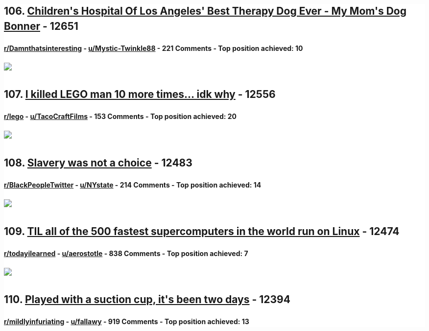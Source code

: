## 106. [Children's Hospital Of Los Angeles' Best Therapy Dog Ever - My Mom's Dog Bonner](http://reddit.com/r/Damnthatsinteresting/comments/1ik8zxx/childrens_hospital_of_los_angeles_best_therapy/) - 12651
#### [r/Damnthatsinteresting](http://reddit.com/r/Damnthatsinteresting) - [u/Mystic-Twinkle88](http://reddit.com/u/Mystic-Twinkle88) - 221 Comments - Top position achieved: 10

<a href="https://i.redd.it/2cf98iu9xshe1.jpeg"><img src="https://b.thumbs.redditmedia.com/4QZ9mb-zeVvM7H4rpC4-Ca0qT69Id9YL4dy3vsVs1jI.jpg"></img></a>

## 107. [I killed LEGO man 10 more times… idk why](http://reddit.com/r/lego/comments/1ijkplg/i_killed_lego_man_10_more_times_idk_why/) - 12556
#### [r/lego](http://reddit.com/r/lego) - [u/TacoCraftFilms](http://reddit.com/u/TacoCraftFilms) - 153 Comments - Top position achieved: 20

<a href="https://v.redd.it/7p79qj9fqmhe1"><img src="https://external-preview.redd.it/NGQzZWJmMmZxbWhlMd_Zb-Z9i7iNuBcUg0fm8ybMagFEDRWoHtCVOeDHEWE2.png?width=140&amp;height=78&amp;crop=140:78,smart&amp;format=jpg&amp;v=enabled&amp;lthumb=true&amp;s=28c7ee01afaf5c6d1aea4cd9326d381c96481470"></img></a>

## 108. [Slavery was not a choice](http://reddit.com/r/BlackPeopleTwitter/comments/1ik9vwx/slavery_was_not_a_choice/) - 12483
#### [r/BlackPeopleTwitter](http://reddit.com/r/BlackPeopleTwitter) - [u/NYstate](http://reddit.com/u/NYstate) - 214 Comments - Top position achieved: 14

<a href="https://i.redd.it/9nvcb6bh4the1.jpeg"><img src="https://b.thumbs.redditmedia.com/U-UISWkRepBoUsMYBHqJ5jVjMLQeZbRnCBXfSZW-KUQ.jpg"></img></a>

## 109. [TIL all of the 500 fastest supercomputers in the world run on Linux](http://reddit.com/r/todayilearned/comments/1ikasmb/til_all_of_the_500_fastest_supercomputers_in_the/) - 12474
#### [r/todayilearned](http://reddit.com/r/todayilearned) - [u/aerostotle](http://reddit.com/u/aerostotle) - 838 Comments - Top position achieved: 7

<a href="https://en.wikipedia.org/wiki/Supercomputer"><img src="https://b.thumbs.redditmedia.com/XiL1PLZdpGe8XU5qGpOX2kKIfuDOBijfpydsiZiRruI.jpg"></img></a>

## 110. [Played with a suction cup, it's been two days](http://reddit.com/r/mildlyinfuriating/comments/1ijt0z1/played_with_a_suction_cup_its_been_two_days/) - 12394
#### [r/mildlyinfuriating](http://reddit.com/r/mildlyinfuriating) - [u/fallawy](http://reddit.com/u/fallawy) - 919 Comments - Top position achieved: 13
